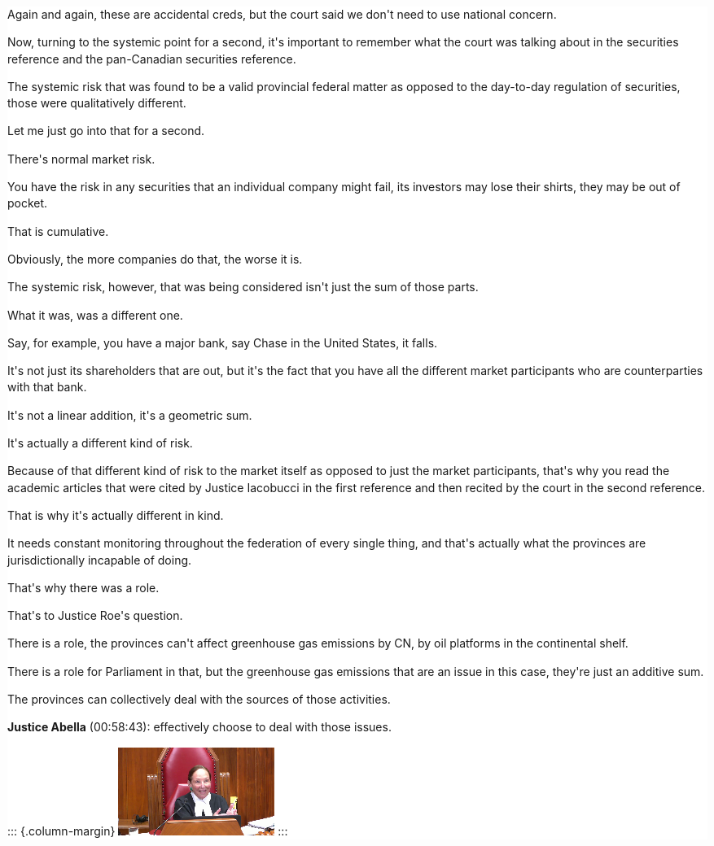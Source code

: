 Again and again, these are accidental creds, but the court said we don't need to use national concern.

Now, turning to the systemic point for a second, it's important to remember what the court was talking about in the securities reference and the pan-Canadian securities reference.

The systemic risk that was found to be a valid provincial federal matter as opposed to the day-to-day regulation of securities, those were qualitatively different.

Let me just go into that for a second.

There's normal market risk.

You have the risk in any securities that an individual company might fail, its investors may lose their shirts, they may be out of pocket.

That is cumulative.

Obviously, the more companies do that, the worse it is.

The systemic risk, however, that was being considered isn't just the sum of those parts.

What it was, was a different one.

Say, for example, you have a major bank, say Chase in the United States, it falls.

It's not just its shareholders that are out, but it's the fact that you have all the different market participants who are counterparties with that bank.

It's not a linear addition, it's a geometric sum.

It's actually a different kind of risk.

Because of that different kind of risk to the market itself as opposed to just the market participants, that's why you read the academic articles that were cited by Justice Iacobucci in the first reference and then recited by the court in the second reference.

That is why it's actually different in kind.

It needs constant monitoring throughout the federation of every single thing, and that's actually what the provinces are jurisdictionally incapable of doing.

That's why there was a role.

That's to Justice Roe's question.

There is a role, the provinces can't affect greenhouse gas emissions by CN, by oil platforms in the continental shelf.

There is a role for Parliament in that, but the greenhouse gas emissions that are an issue in this case, they're just an additive sum.

The provinces can collectively deal with the sources of those activities.

**Justice Abella** (00:58:43): effectively choose to deal with those issues.

::: {.column-margin}
![](3541.png)
:::
